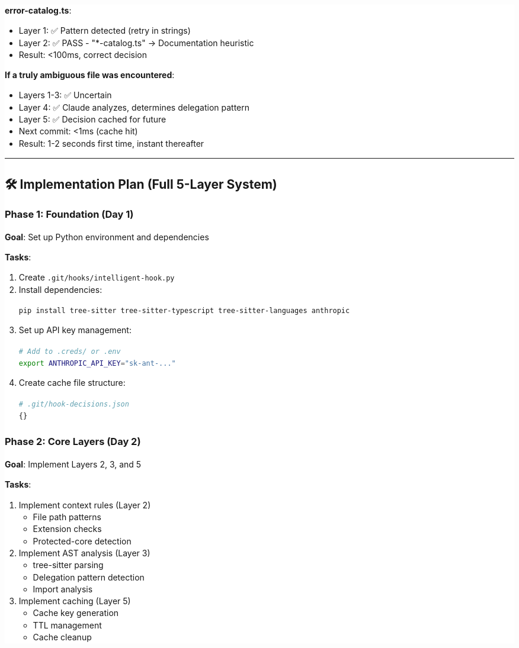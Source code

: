 **error-catalog.ts**:
- Layer 1: ✅ Pattern detected (retry in strings)
- Layer 2: ✅ PASS - "*-catalog.ts" → Documentation heuristic
- Result: <100ms, correct decision

**If a truly ambiguous file was encountered**:
- Layers 1-3: ✅ Uncertain
- Layer 4: ✅ Claude analyzes, determines delegation pattern
- Layer 5: ✅ Decision cached for future
- Next commit: <1ms (cache hit)
- Result: 1-2 seconds first time, instant thereafter

---

## 🛠️ Implementation Plan (Full 5-Layer System)

### Phase 1: Foundation (Day 1)

**Goal**: Set up Python environment and dependencies

**Tasks**:
1. Create `.git/hooks/intelligent-hook.py`
2. Install dependencies:
   ```bash
   pip install tree-sitter tree-sitter-typescript tree-sitter-languages anthropic
   ```
3. Set up API key management:
   ```bash
   # Add to .creds/ or .env
   export ANTHROPIC_API_KEY="sk-ant-..."
   ```
4. Create cache file structure:
   ```python
   # .git/hook-decisions.json
   {}
   ```

### Phase 2: Core Layers (Day 2)

**Goal**: Implement Layers 2, 3, and 5

**Tasks**:
1. Implement context rules (Layer 2)
   - File path patterns
   - Extension checks
   - Protected-core detection
2. Implement AST analysis (Layer 3)
   - tree-sitter parsing
   - Delegation pattern detection
   - Import analysis
3. Implement caching (Layer 5)
   - Cache key generation
   - TTL management
   - Cache cleanup
